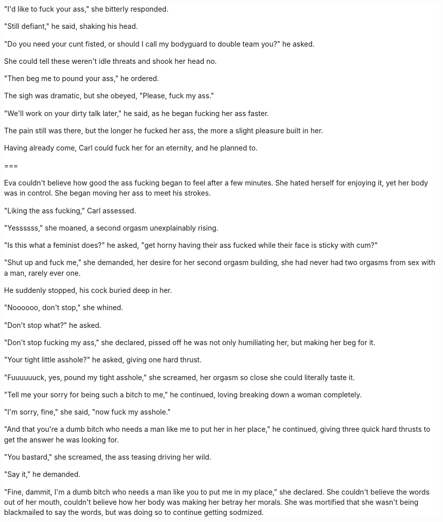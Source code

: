 "I'd like to fuck your ass," she bitterly responded. 

"Still defiant," he said, shaking his head. 

"Do you need your cunt fisted, or should I call my bodyguard to double team you?" he asked. 

She could tell these weren't idle threats and shook her head no. 

"Then beg me to pound your ass," he ordered. 

The sigh was dramatic, but she obeyed, "Please, fuck my ass." 

"We'll work on your dirty talk later," he said, as he began fucking her ass faster. 

The pain still was there, but the longer he fucked her ass, the more a slight pleasure built in her. 

Having already come, Carl could fuck her for an eternity, and he planned to.  

===

Eva couldn't believe how good the ass fucking began to feel after a few minutes. She hated herself for enjoying it, yet her body was in control. She began moving her ass to meet his strokes. 

"Liking the ass fucking," Carl assessed. 

"Yessssss," she moaned, a second orgasm unexplainably rising. 

"Is this what a feminist does?" he asked, "get horny having their ass fucked while their face is sticky with cum?" 

"Shut up and fuck me," she demanded, her desire for her second orgasm building, she had never had two orgasms from sex with a man, rarely ever one. 

He suddenly stopped, his cock buried deep in her. 

"Noooooo, don't stop," she whined. 

"Don't stop what?" he asked. 

"Don't stop fucking my ass," she declared, pissed off he was not only humiliating her, but making her beg for it. 

"Your tight little asshole?" he asked, giving one hard thrust. 

"Fuuuuuuck, yes, pound my tight asshole," she screamed, her orgasm so close she could literally taste it. 

"Tell me your sorry for being such a bitch to me," he continued, loving breaking down a woman completely. 

"I'm sorry, fine," she said, "now fuck my asshole." 

"And that you're a dumb bitch who needs a man like me to put her in her place," he continued, giving three quick hard thrusts to get the answer he was looking for. 

"You bastard," she screamed, the ass teasing driving her wild. 

"Say it," he demanded. 

"Fine, dammit, I'm a dumb bitch who needs a man like you to put me in my place," she declared. She couldn't believe the words out of her mouth, couldn't believe how her body was making her betray her morals. She was mortified that she wasn't being blackmailed to say the words, but was doing so to continue getting sodmized. 

